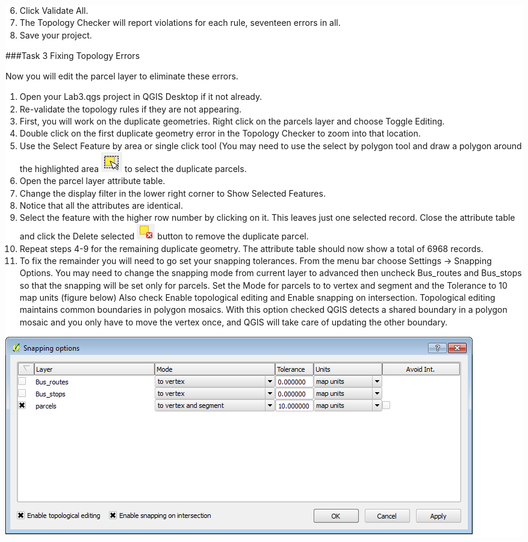 
6. Click Validate All.
7. The Topology Checker will report violations for each rule, seventeen errors in all.
8. Save your project.



###Task 3		Fixing Topology Errors

Now you will edit the parcel layer to eliminate these errors. 

1. Open your Lab3.qgs project in QGIS Desktop if it not already.
2. Re-validate the topology rules if they are not appearing.
3. First, you will work on the duplicate geometries. Right click on the parcels layer and choose Toggle Editing.
4. Double click on the first duplicate geometry error in the Topology Checker to zoom into that location.
5. Use the Select Feature by area or single click tool (You may need to use the select by polygon tool and draw a polygon around the highlighted area ![Select Feature by Rectangle tool](figures/Select_Feature_by_Rectangle_tool.png "Select Feature by Rectangle tool")  to select the duplicate parcels.
6. Open the parcel layer attribute table. 
7. Change the display filter in the lower right corner to Show Selected Features. 
8. Notice that all the attributes are identical.
9. Select the feature with the higher row number by clicking on it. This leaves just one selected record. Close the attribute table and click the Delete selected ![Delete selected button](figures/Delete_selected_button.png "Delete selected button")  button to remove the duplicate parcel.
10.	Repeat steps 4-9 for the remaining duplicate geometry. The attribute table should now show a total of 6968 records.
11. To fix the remainder you will need to go set your snapping tolerances. From the menu bar choose Settings -> Snapping Options. You may need to change the snapping mode from current layer to advanced then uncheck Bus_routes and Bus_stops so that the snapping will be set only for parcels. Set the Mode for parcels to to vertex and segment and the Tolerance to 10 map units (figure below) Also check Enable topological editing and Enable snapping on intersection. Topological editing maintains common boundaries in polygon mosaics. With this option checked QGIS detects a shared boundary in a polygon mosaic and you only have to move the vertex once, and QGIS will take care of updating the other boundary.

![Snapping Options](figures/Snapping_Options.png "Snapping Options")
